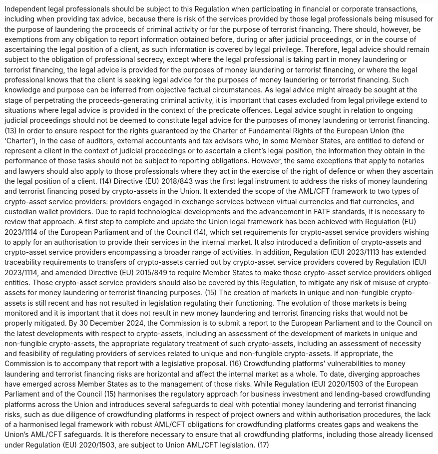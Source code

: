 Independent legal professionals should be subject to this Regulation when participating in financial or corporate transactions, including when providing tax advice, because there is risk of the services provided by those legal professionals being misused for the purpose of laundering the proceeds of criminal activity or for the purpose of terrorist financing. There should, however, be exemptions from any obligation to report information obtained before, during or after judicial proceedings, or in the course of ascertaining the legal position of a client, as such information is covered by legal privilege. Therefore, legal advice should remain subject to the obligation of professional secrecy, except where the legal professional is taking part in money laundering or terrorist financing, the legal advice is provided for the purposes of money laundering or terrorist financing, or where the legal professional knows that the client is seeking legal advice for the purposes of money laundering or terrorist financing. Such knowledge and purpose can be inferred from objective factual circumstances. As legal advice might already be sought at the stage of perpetrating the proceeds-generating criminal activity, it is important that cases excluded from legal privilege extend to situations where legal advice is provided in the context of the predicate offences. Legal advice sought in relation to ongoing judicial proceedings should not be deemed to constitute legal advice for the purposes of money laundering or terrorist financing.
(13)
In order to ensure respect for the rights guaranteed by the Charter of Fundamental Rights of the European Union (the ‘Charter’), in the case of auditors, external accountants and tax advisors who, in some Member States, are entitled to defend or represent a client in the context of judicial proceedings or to ascertain a client’s legal position, the information they obtain in the performance of those tasks should not be subject to reporting obligations. However, the same exceptions that apply to notaries and lawyers should also apply to those professionals where they act in the exercise of the right of defence or when they ascertain the legal position of a client.
(14)
Directive (EU) 2018/843 was the first legal instrument to address the risks of money laundering and terrorist financing posed by crypto-assets in the Union. It extended the scope of the AML/CFT framework to two types of crypto-asset service providers: providers engaged in exchange services between virtual currencies and fiat currencies, and custodian wallet providers. Due to rapid technological developments and the advancement in FATF standards, it is necessary to review that approach. A first step to complete and update the Union legal framework has been achieved with Regulation (EU) 2023/1114 of the European Parliament and of the Council (14), which set requirements for crypto-asset service providers wishing to apply for an authorisation to provide their services in the internal market. It also introduced a definition of crypto-assets and crypto-asset service providers encompassing a broader range of activities. In addition, Regulation (EU) 2023/1113 has extended traceability requirements to transfers of crypto-assets carried out by crypto-asset service providers covered by Regulation (EU) 2023/1114, and amended Directive (EU) 2015/849 to require Member States to make those crypto-asset service providers obliged entities. Those crypto-asset service providers should also be covered by this Regulation, to mitigate any risk of misuse of crypto-assets for money laundering or terrorist financing purposes.
(15)
The creation of markets in unique and non-fungible crypto-assets is still recent and has not resulted in legislation regulating their functioning. The evolution of those markets is being monitored and it is important that it does not result in new money laundering and terrorist financing risks that would not be properly mitigated. By 30 December 2024, the Commission is to submit a report to the European Parliament and to the Council on the latest developments with respect to crypto-assets, including an assessment of the development of markets in unique and non-fungible crypto-assets, the appropriate regulatory treatment of such crypto-assets, including an assessment of necessity and feasibility of regulating providers of services related to unique and non-fungible crypto-assets. If appropriate, the Commission is to accompany that report with a legislative proposal.
(16)
Crowdfunding platforms’ vulnerabilities to money laundering and terrorist financing risks are horizontal and affect the internal market as a whole. To date, diverging approaches have emerged across Member States as to the management of those risks. While Regulation (EU) 2020/1503 of the European Parliament and of the Council (15) harmonises the regulatory approach for business investment and lending-based crowdfunding platforms across the Union and introduces several safeguards to deal with potential money laundering and terrorist financing risks, such as due diligence of crowdfunding platforms in respect of project owners and within authorisation procedures, the lack of a harmonised legal framework with robust AML/CFT obligations for crowdfunding platforms creates gaps and weakens the Union’s AML/CFT safeguards. It is therefore necessary to ensure that all crowdfunding platforms, including those already licensed under Regulation (EU) 2020/1503, are subject to Union AML/CFT legislation.
(17)